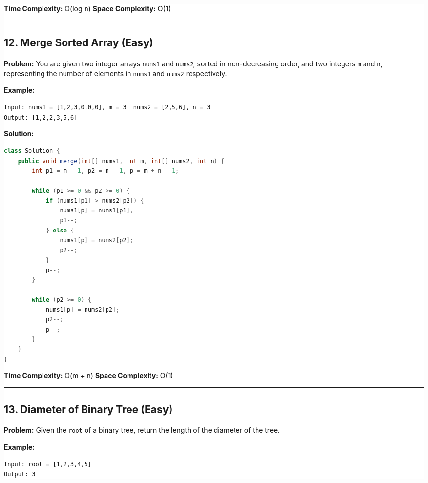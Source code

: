 **Time Complexity:** O(log n)
**Space Complexity:** O(1)

---

## 12. Merge Sorted Array (Easy)

**Problem:** You are given two integer arrays `nums1` and `nums2`, sorted in non-decreasing order, and two integers `m` and `n`, representing the number of elements in `nums1` and `nums2` respectively.

**Example:**
```
Input: nums1 = [1,2,3,0,0,0], m = 3, nums2 = [2,5,6], n = 3
Output: [1,2,2,3,5,6]
```

**Solution:**
```java
class Solution {
    public void merge(int[] nums1, int m, int[] nums2, int n) {
        int p1 = m - 1, p2 = n - 1, p = m + n - 1;
        
        while (p1 >= 0 && p2 >= 0) {
            if (nums1[p1] > nums2[p2]) {
                nums1[p] = nums1[p1];
                p1--;
            } else {
                nums1[p] = nums2[p2];
                p2--;
            }
            p--;
        }
        
        while (p2 >= 0) {
            nums1[p] = nums2[p2];
            p2--;
            p--;
        }
    }
}
```

**Time Complexity:** O(m + n)
**Space Complexity:** O(1)

---

## 13. Diameter of Binary Tree (Easy)

**Problem:** Given the `root` of a binary tree, return the length of the diameter of the tree.

**Example:**
```
Input: root = [1,2,3,4,5]
Output: 3
```
